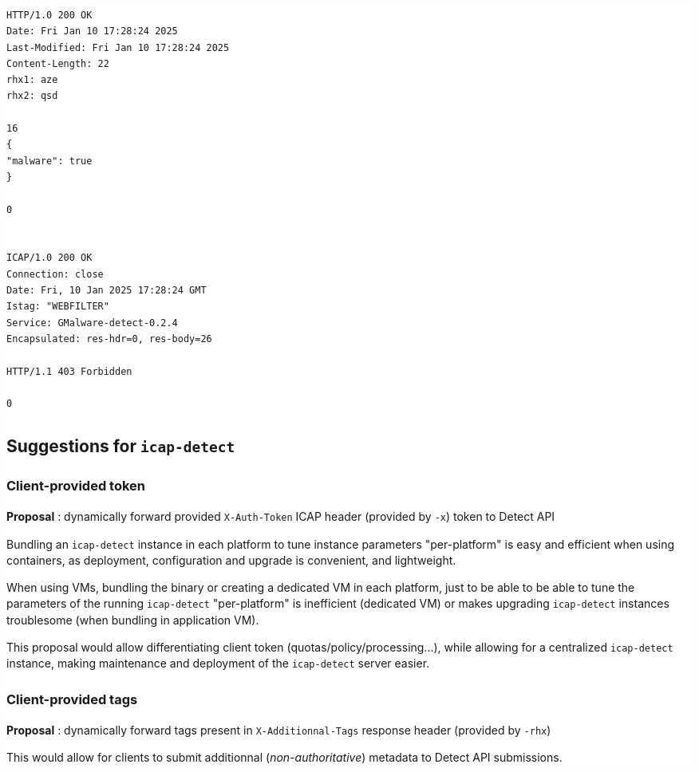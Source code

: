     HTTP/1.0 200 OK
    Date: Fri Jan 10 17:28:24 2025
    Last-Modified: Fri Jan 10 17:28:24 2025
    Content-Length: 22
    rhx1: aze
    rhx2: qsd

    16
    {
    "malware": true
    }

    0


    ICAP/1.0 200 OK
    Connection: close
    Date: Fri, 10 Jan 2025 17:28:24 GMT
    Istag: "WEBFILTER"
    Service: GMalware-detect-0.2.4
    Encapsulated: res-hdr=0, res-body=26

    HTTP/1.1 403 Forbidden

    0

## Suggestions for `icap-detect`

### Client-provided token

**Proposal** : dynamically forward provided `X-Auth-Token` ICAP header (provided by `-x`) token to Detect API

Bundling an `icap-detect` instance in each platform to tune instance parameters "per-platform" is easy and efficient
when using containers, as deployment, configuration and upgrade is convenient, and lightweight.

When using VMs, bundling the binary or creating a dedicated VM in each platform, just to be able to be able to
tune the parameters of the running `icap-detect` "per-platform" is inefficient (dedicated VM) or makes upgrading
`icap-detect` instances troublesome (when bundling in application VM).

This proposal would allow differentiating client token (quotas/policy/processing...), while allowing for a
centralized `icap-detect` instance, making maintenance and deployment of the `icap-detect` server easier.

### Client-provided tags

**Proposal** : dynamically forward tags present in `X-Additionnal-Tags` response header (provided by `-rhx`)

This would allow for clients to submit additionnal (_non-authoritative_) metadata to Detect API submissions.
